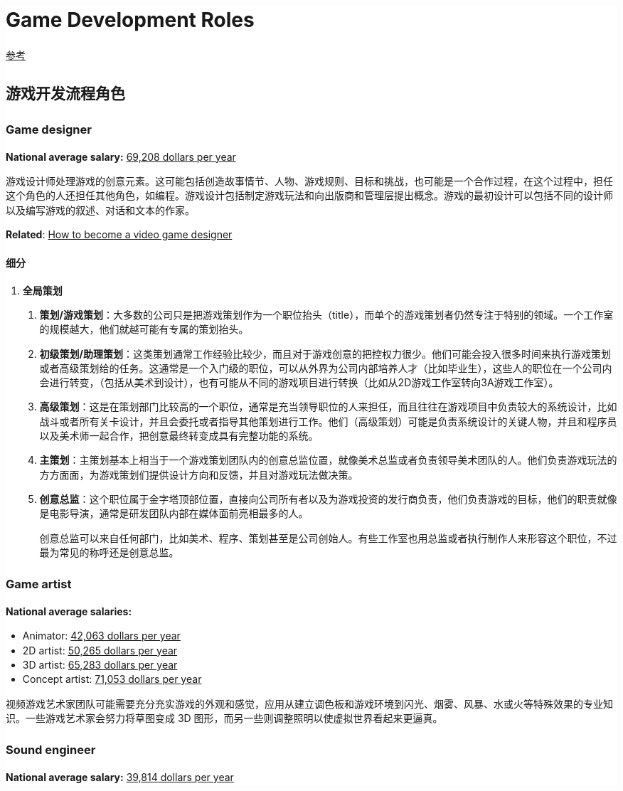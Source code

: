 # Game Development Roles

[参考](https://www.indeed.com/career-advice/finding-a-job/game-development-roles)



## 游戏开发流程角色

### Game designer

**National average salary:**  [69,208 dollars per year](https://www.indeed.com/career/video-game-designer/salaries)

游戏设计师处理游戏的创意元素。这可能包括创造故事情节、人物、游戏规则、目标和挑战，也可能是一个合作过程，在这个过程中，担任这个角色的人还担任其他角色，如编程。游戏设计包括制定游戏玩法和向出版商和管理层提出概念。游戏的最初设计可以包括不同的设计师以及编写游戏的叙述、对话和文本的作家。

**Related**: [How to become a video game designer](https://www.indeed.com/career-advice/career-development/how-to-become-a-video-game-designer)



#### 细分

1. **全局策划**

   1. **策划/游戏策划**：大多数的公司只是把游戏策划作为一个职位抬头（title），而单个的游戏策划者仍然专注于特别的领域。一个工作室的规模越大，他们就越可能有专属的策划抬头。

   2. **初级策划/助理策划**：这类策划通常工作经验比较少，而且对于游戏创意的把控权力很少。他们可能会投入很多时间来执行游戏策划或者高级策划给的任务。这通常是一个入门级的职位，可以从外界为公司内部培养人才（比如毕业生），这些人的职位在一个公司内会进行转变，（包括从美术到设计），也有可能从不同的游戏项目进行转换（比如从2D游戏工作室转向3A游戏工作室）。

   3. **高级策划**：这是在策划部门比较高的一个职位，通常是充当领导职位的人来担任，而且往往在游戏项目中负责较大的系统设计，比如战斗或者所有关卡设计，并且会委托或者指导其他策划进行工作。他们（高级策划）可能是负责系统设计的关键人物，并且和程序员以及美术师一起合作，把创意最终转变成具有完整功能的系统。

   4. **主策划**：主策划基本上相当于一个游戏策划团队内的创意总监位置，就像美术总监或者负责领导美术团队的人。他们负责游戏玩法的方方面面，为游戏策划们提供设计方向和反馈，并且对游戏玩法做决策。

   5. **创意总监**：这个职位属于金字塔顶部位置，直接向公司所有者以及为游戏投资的发行商负责，他们负责游戏的目标，他们的职责就像是电影导演，通常是研发团队内部在媒体面前亮相最多的人。

      创意总监可以来自任何部门，比如美术、程序、策划甚至是公司创始人。有些工作室也用总监或者执行制作人来形容这个职位，不过最为常见的称呼还是创意总监。



### Game artist

**National average salaries:**

- Animator: [42,063 dollars per year](https://www.indeed.com/career/animator/salaries)
- 2D artist: [50,265 dollars  per year](https://www.indeed.com/career/2d-artist/salaries)
- 3D artist: [ 65,283 dollars  per year](https://www.indeed.com/career/3d-artist/salaries)
- Concept artist: [71,053 dollars  per year](https://www.indeed.com/career/concept-artist/salaries)

视频游戏艺术家团队可能需要充分充实游戏的外观和感觉，应用从建立调色板和游戏环境到闪光、烟雾、风暴、水或火等特殊效果的专业知识。一些游戏艺术家会努力将草图变成 3D 图形，而另一些则调整照明以使虚拟世界看起来更逼真。



### Sound engineer

**National average salary:**  [39,814 dollars  per year](https://www.indeed.com/career/sound-engineer/salaries)
